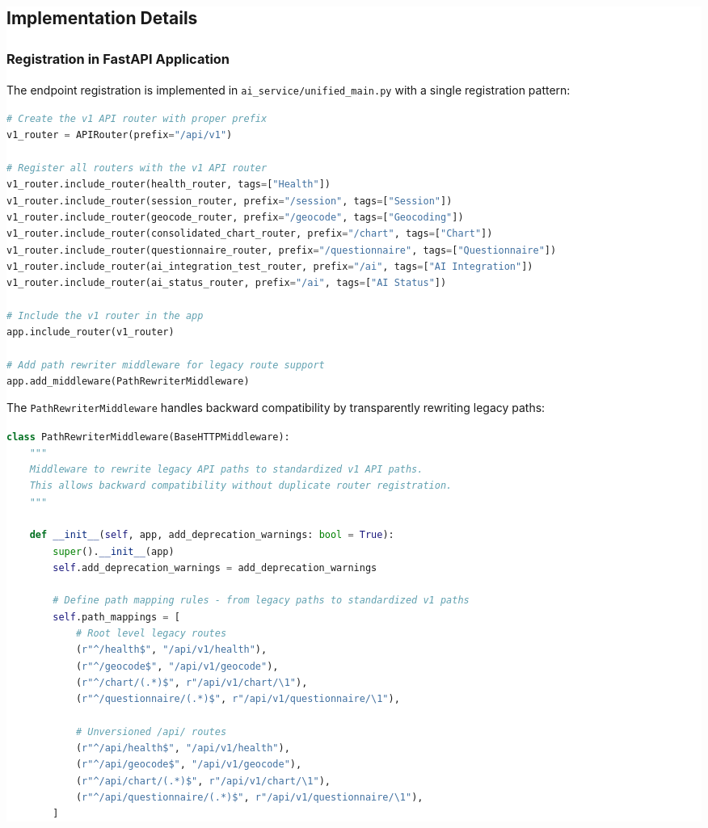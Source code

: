 ## Implementation Details

### Registration in FastAPI Application

The endpoint registration is implemented in `ai_service/unified_main.py` with a single registration pattern:

```python
# Create the v1 API router with proper prefix
v1_router = APIRouter(prefix="/api/v1")

# Register all routers with the v1 API router
v1_router.include_router(health_router, tags=["Health"])
v1_router.include_router(session_router, prefix="/session", tags=["Session"])
v1_router.include_router(geocode_router, prefix="/geocode", tags=["Geocoding"])
v1_router.include_router(consolidated_chart_router, prefix="/chart", tags=["Chart"])
v1_router.include_router(questionnaire_router, prefix="/questionnaire", tags=["Questionnaire"])
v1_router.include_router(ai_integration_test_router, prefix="/ai", tags=["AI Integration"])
v1_router.include_router(ai_status_router, prefix="/ai", tags=["AI Status"])

# Include the v1 router in the app
app.include_router(v1_router)

# Add path rewriter middleware for legacy route support
app.add_middleware(PathRewriterMiddleware)
```

The `PathRewriterMiddleware` handles backward compatibility by transparently rewriting legacy paths:

```python
class PathRewriterMiddleware(BaseHTTPMiddleware):
    """
    Middleware to rewrite legacy API paths to standardized v1 API paths.
    This allows backward compatibility without duplicate router registration.
    """

    def __init__(self, app, add_deprecation_warnings: bool = True):
        super().__init__(app)
        self.add_deprecation_warnings = add_deprecation_warnings

        # Define path mapping rules - from legacy paths to standardized v1 paths
        self.path_mappings = [
            # Root level legacy routes
            (r"^/health$", "/api/v1/health"),
            (r"^/geocode$", "/api/v1/geocode"),
            (r"^/chart/(.*)$", r"/api/v1/chart/\1"),
            (r"^/questionnaire/(.*)$", r"/api/v1/questionnaire/\1"),

            # Unversioned /api/ routes
            (r"^/api/health$", "/api/v1/health"),
            (r"^/api/geocode$", "/api/v1/geocode"),
            (r"^/api/chart/(.*)$", r"/api/v1/chart/\1"),
            (r"^/api/questionnaire/(.*)$", r"/api/v1/questionnaire/\1"),
        ]
```
